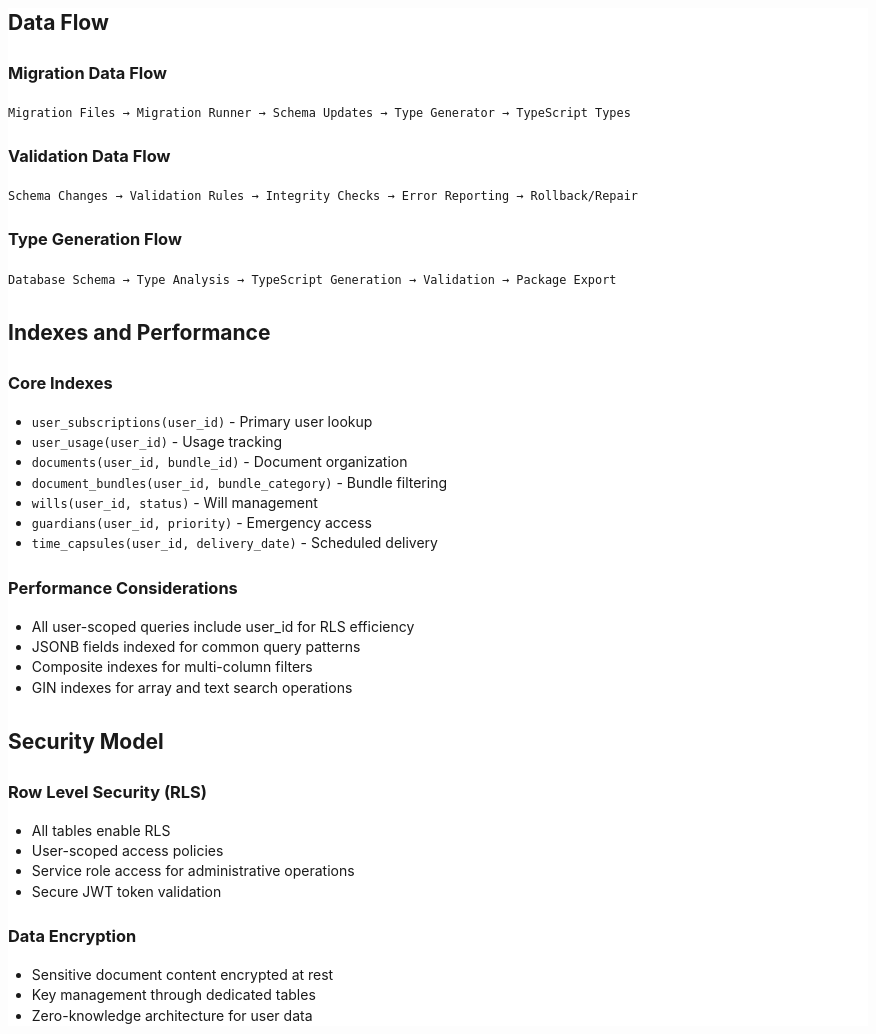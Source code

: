 ## Data Flow

### Migration Data Flow

```text
Migration Files → Migration Runner → Schema Updates → Type Generator → TypeScript Types
```

### Validation Data Flow

```text
Schema Changes → Validation Rules → Integrity Checks → Error Reporting → Rollback/Repair
```

### Type Generation Flow

```text
Database Schema → Type Analysis → TypeScript Generation → Validation → Package Export
```

## Indexes and Performance

### Core Indexes

- `user_subscriptions(user_id)` - Primary user lookup
- `user_usage(user_id)` - Usage tracking
- `documents(user_id, bundle_id)` - Document organization
- `document_bundles(user_id, bundle_category)` - Bundle filtering
- `wills(user_id, status)` - Will management
- `guardians(user_id, priority)` - Emergency access
- `time_capsules(user_id, delivery_date)` - Scheduled delivery

### Performance Considerations

- All user-scoped queries include user_id for RLS efficiency
- JSONB fields indexed for common query patterns
- Composite indexes for multi-column filters
- GIN indexes for array and text search operations

## Security Model

### Row Level Security (RLS)

- All tables enable RLS
- User-scoped access policies
- Service role access for administrative operations
- Secure JWT token validation

### Data Encryption

- Sensitive document content encrypted at rest
- Key management through dedicated tables
- Zero-knowledge architecture for user data
